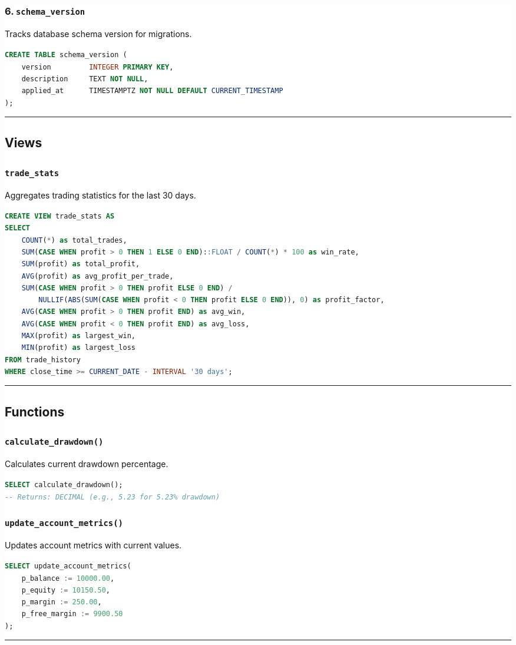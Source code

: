 
### 6. `schema_version`
Tracks database schema version for migrations.

```sql
CREATE TABLE schema_version (
    version         INTEGER PRIMARY KEY,
    description     TEXT NOT NULL,
    applied_at      TIMESTAMPTZ NOT NULL DEFAULT CURRENT_TIMESTAMP
);
```

---

## Views

### `trade_stats`
Aggregates trading statistics for the last 30 days.

```sql
CREATE VIEW trade_stats AS
SELECT
    COUNT(*) as total_trades,
    SUM(CASE WHEN profit > 0 THEN 1 ELSE 0 END)::FLOAT / COUNT(*) * 100 as win_rate,
    SUM(profit) as total_profit,
    AVG(profit) as avg_profit_per_trade,
    SUM(CASE WHEN profit > 0 THEN profit ELSE 0 END) /
        NULLIF(ABS(SUM(CASE WHEN profit < 0 THEN profit ELSE 0 END)), 0) as profit_factor,
    AVG(CASE WHEN profit > 0 THEN profit END) as avg_win,
    AVG(CASE WHEN profit < 0 THEN profit END) as avg_loss,
    MAX(profit) as largest_win,
    MIN(profit) as largest_loss
FROM trade_history
WHERE close_time >= CURRENT_DATE - INTERVAL '30 days';
```

---

## Functions

### `calculate_drawdown()`
Calculates current drawdown percentage.

```sql
SELECT calculate_drawdown();
-- Returns: DECIMAL (e.g., 5.23 for 5.23% drawdown)
```

### `update_account_metrics()`
Updates account metrics with current values.

```sql
SELECT update_account_metrics(
    p_balance := 10000.00,
    p_equity := 10150.50,
    p_margin := 250.00,
    p_free_margin := 9900.50
);
```

---